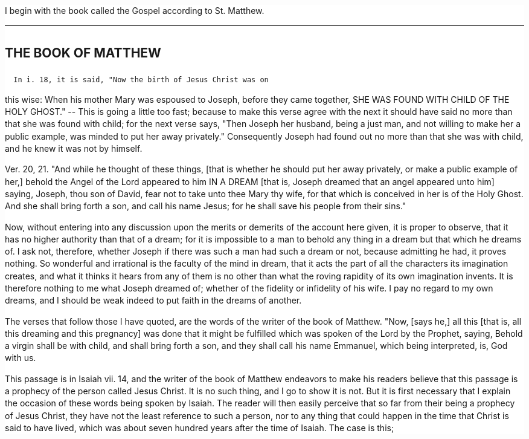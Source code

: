  <p>     I begin with the book called the Gospel according to St.
 Matthew.</p>
 
 <p></p><hr>
 
 <h2>THE BOOK OF MATTHEW</h2>
 
      In i. 18, it is said, "Now the birth of Jesus Christ was on
 this wise: When his mother Mary was espoused to Joseph, before they
 came together, SHE WAS FOUND WITH CHILD OF THE HOLY GHOST." -- This
 is going a little too fast; because to make this verse agree with
 the next it should have said no more than that she was found with
 child; for the next verse says, "Then Joseph her husband, being a
 just man, and not willing to make her a public example, was minded
 to put her away privately." Consequently Joseph had found out no
 more than that she was with child, and he knew it was not by
 himself.
 
 <p>     Ver. 20, 21. "And while he thought of these things, [that is
 whether he should put her away privately, or make a public example
 of her,] behold the Angel of the Lord appeared to him IN A DREAM
 [that is, Joseph dreamed that an angel appeared unto him] saying,
 Joseph, thou son of David, fear not to take unto thee Mary thy
 wife, for that which is conceived in her is of the Holy Ghost. And
 she shall bring forth a son, and call his name Jesus; for he shall
 save his people from their sins."</p>
 
 <p>     Now, without entering into any discussion upon the merits or
 demerits of the account here given, it is proper to observe, that
 it has no higher authority than that of a dream; for it is
 impossible to a man to behold any thing in a dream but that which
 he dreams of. I ask not, therefore, whether Joseph if there was
 such a man had such a dream or not, because admitting he had, it
 proves nothing. So wonderful and irrational is the faculty of the
 mind in dream, that it acts the part of all the characters its
 imagination creates, and what it thinks it hears from any of them
 is no other than what the roving rapidity of its own imagination
 invents. It is therefore nothing to me what Joseph dreamed of;
 whether of the fidelity or infidelity of his wife. I pay no regard
 to my own dreams, and I should be weak indeed to put faith in the
 dreams of another.</p>
 
 <p>     The verses that follow those I have quoted, are the words of
 the writer of the book of Matthew. "Now, [says he,] all this [that
 is, all this dreaming and this pregnancy] was done that it might be
 fulfilled which was spoken of the Lord by the Prophet, saying,
 Behold a virgin shall be with child, and shall bring forth a son,
 and they shall call his name Emmanuel, which being interpreted, is,
 God with us.</p>
 
 <p>     This passage is in Isaiah vii. 14, and the writer of the book
 of Matthew endeavors to make his readers believe that this passage
 is a prophecy of the person called Jesus Christ. It is no such
 thing, and I go to show it is not. But it is first necessary that
 I explain the occasion of these words being spoken by Isaiah. The
 reader will then easily perceive that so far from their being a
 prophecy of Jesus Christ, they have not the least reference to such
 a person, nor to any thing that could happen in the time that
 Christ is said to have lived, which was about seven hundred years
 after the time of Isaiah. The case is this;</p>
 